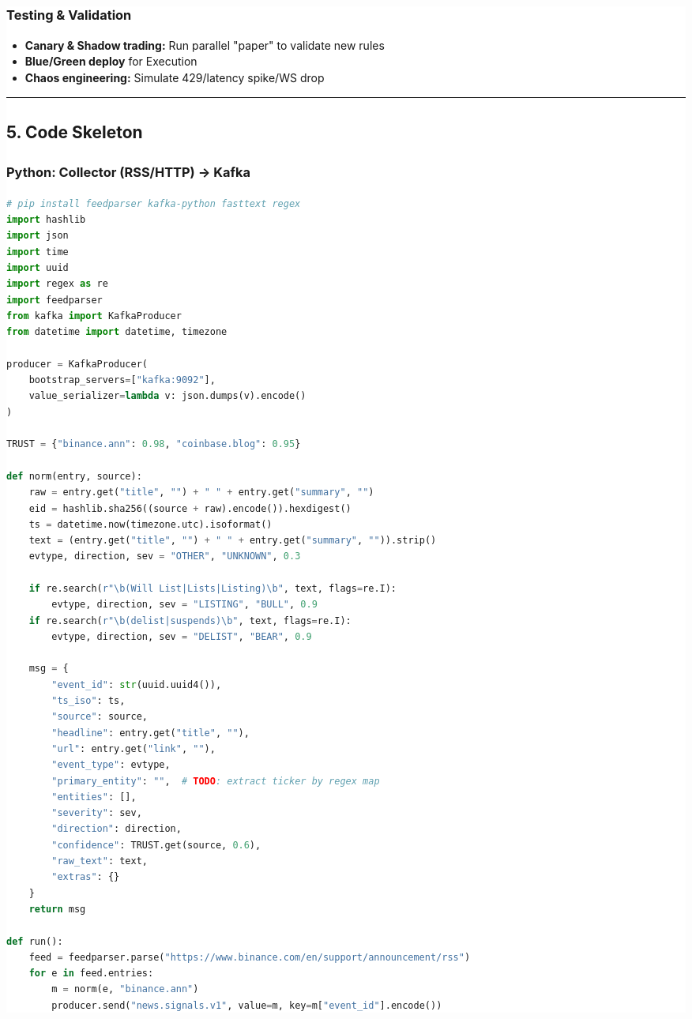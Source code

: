 ### Testing & Validation
- **Canary & Shadow trading:** Run parallel "paper" to validate new rules
- **Blue/Green deploy** for Execution
- **Chaos engineering:** Simulate 429/latency spike/WS drop

---

## 5. Code Skeleton

### Python: Collector (RSS/HTTP) → Kafka

```python
# pip install feedparser kafka-python fasttext regex
import hashlib
import json
import time
import uuid
import regex as re
import feedparser
from kafka import KafkaProducer
from datetime import datetime, timezone

producer = KafkaProducer(
    bootstrap_servers=["kafka:9092"],
    value_serializer=lambda v: json.dumps(v).encode()
)

TRUST = {"binance.ann": 0.98, "coinbase.blog": 0.95}

def norm(entry, source):
    raw = entry.get("title", "") + " " + entry.get("summary", "")
    eid = hashlib.sha256((source + raw).encode()).hexdigest()
    ts = datetime.now(timezone.utc).isoformat()
    text = (entry.get("title", "") + " " + entry.get("summary", "")).strip()
    evtype, direction, sev = "OTHER", "UNKNOWN", 0.3

    if re.search(r"\b(Will List|Lists|Listing)\b", text, flags=re.I):
        evtype, direction, sev = "LISTING", "BULL", 0.9
    if re.search(r"\b(delist|suspends)\b", text, flags=re.I):
        evtype, direction, sev = "DELIST", "BEAR", 0.9

    msg = {
        "event_id": str(uuid.uuid4()),
        "ts_iso": ts,
        "source": source,
        "headline": entry.get("title", ""),
        "url": entry.get("link", ""),
        "event_type": evtype,
        "primary_entity": "",  # TODO: extract ticker by regex map
        "entities": [],
        "severity": sev,
        "direction": direction,
        "confidence": TRUST.get(source, 0.6),
        "raw_text": text,
        "extras": {}
    }
    return msg

def run():
    feed = feedparser.parse("https://www.binance.com/en/support/announcement/rss")
    for e in feed.entries:
        m = norm(e, "binance.ann")
        producer.send("news.signals.v1", value=m, key=m["event_id"].encode())
```